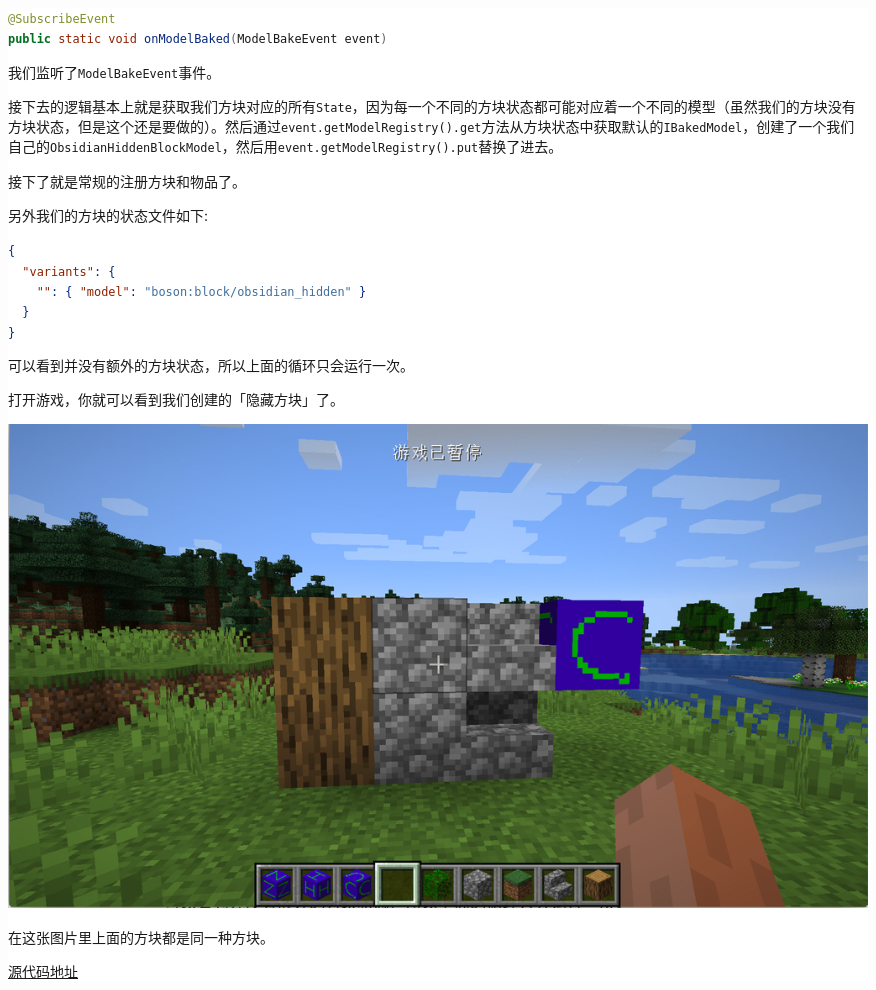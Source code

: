 ```java
@SubscribeEvent
public static void onModelBaked(ModelBakeEvent event)
```

我们监听了`ModelBakeEvent`事件。

接下去的逻辑基本上就是获取我们方块对应的所有`State`，因为每一个不同的方块状态都可能对应着一个不同的模型（虽然我们的方块没有方块状态，但是这个还是要做的）。然后通过`event.getModelRegistry().get`方法从方块状态中获取默认的`IBakedModel`，创建了一个我们自己的`ObsidianHiddenBlockModel`，然后用`event.getModelRegistry().put`替换了进去。

接下了就是常规的注册方块和物品了。

另外我们的方块的状态文件如下:

```json
{
  "variants": {
    "": { "model": "boson:block/obsidian_hidden" }
  }
}
```

可以看到并没有额外的方块状态，所以上面的循环只会运行一次。

打开游戏，你就可以看到我们创建的「隐藏方块」了。

![image-20200430173122813](ibakedmodel.assets/image-20200430173122813.png)

在这张图片里上面的方块都是同一种方块。

[源代码地址](https://github.com/FledgeXu/BosonSourceCode/tree/master/src/main/java/com/tutorial/boson/ibakedmodel)

